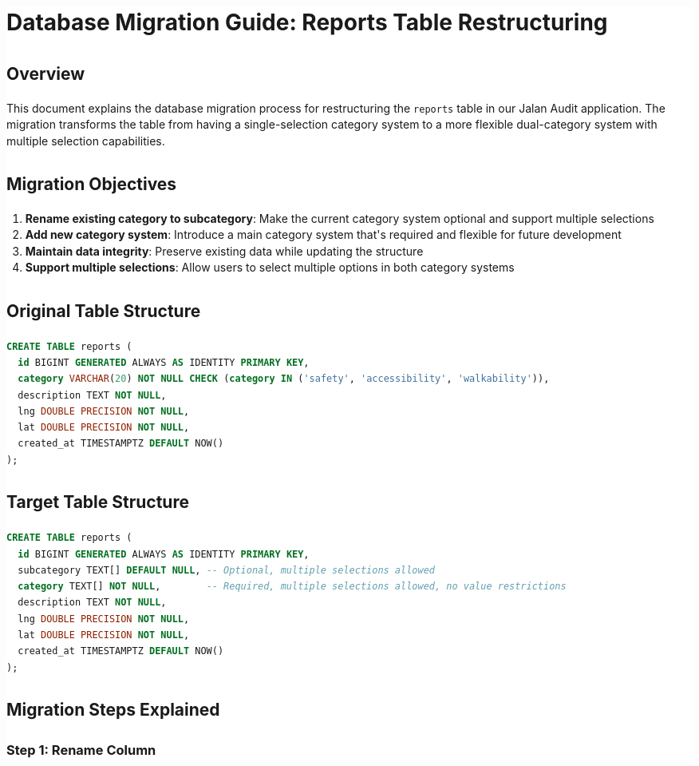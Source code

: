 # Database Migration Guide: Reports Table Restructuring

## Overview

This document explains the database migration process for restructuring the `reports` table in our Jalan Audit application. The migration transforms the table from having a single-selection category system to a more flexible dual-category system with multiple selection capabilities.

## Migration Objectives

1.  **Rename existing category to subcategory**: Make the current category system optional and support multiple selections
2.  **Add new category system**: Introduce a main category system that's required and flexible for future development
3.  **Maintain data integrity**: Preserve existing data while updating the structure
4.  **Support multiple selections**: Allow users to select multiple options in both category systems

## Original Table Structure

``` sql
CREATE TABLE reports (
  id BIGINT GENERATED ALWAYS AS IDENTITY PRIMARY KEY,
  category VARCHAR(20) NOT NULL CHECK (category IN ('safety', 'accessibility', 'walkability')),
  description TEXT NOT NULL,
  lng DOUBLE PRECISION NOT NULL,
  lat DOUBLE PRECISION NOT NULL,
  created_at TIMESTAMPTZ DEFAULT NOW()
);
```

## Target Table Structure

``` sql
CREATE TABLE reports (
  id BIGINT GENERATED ALWAYS AS IDENTITY PRIMARY KEY,
  subcategory TEXT[] DEFAULT NULL, -- Optional, multiple selections allowed
  category TEXT[] NOT NULL,        -- Required, multiple selections allowed, no value restrictions
  description TEXT NOT NULL,
  lng DOUBLE PRECISION NOT NULL,
  lat DOUBLE PRECISION NOT NULL,
  created_at TIMESTAMPTZ DEFAULT NOW()
);
```

## Migration Steps Explained

### Step 1: Rename Column
